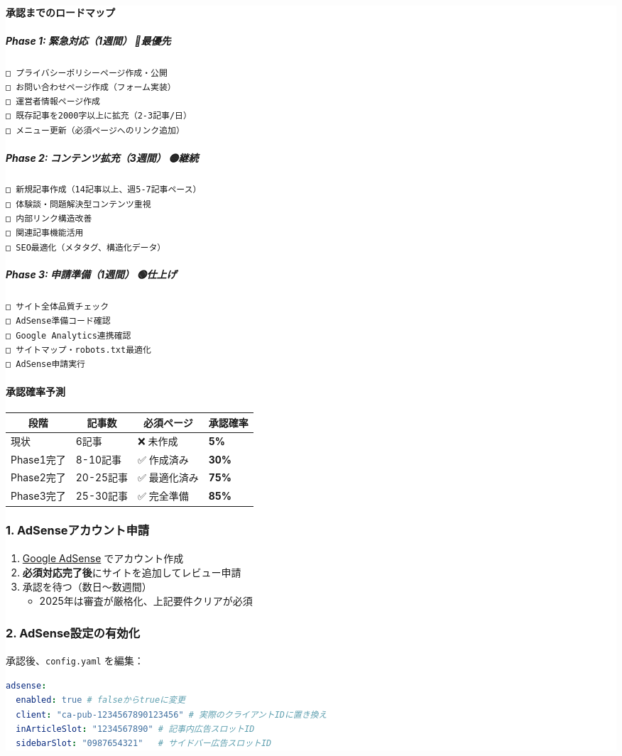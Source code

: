 #### **承認までのロードマップ**

##### **Phase 1: 緊急対応（1週間）** 🔴最優先
```bash
□ プライバシーポリシーページ作成・公開
□ お問い合わせページ作成（フォーム実装）
□ 運営者情報ページ作成
□ 既存記事を2000字以上に拡充（2-3記事/日）
□ メニュー更新（必須ページへのリンク追加）
```

##### **Phase 2: コンテンツ拡充（3週間）** 🟡継続
```bash
□ 新規記事作成（14記事以上、週5-7記事ペース）
□ 体験談・問題解決型コンテンツ重視
□ 内部リンク構造改善
□ 関連記事機能活用
□ SEO最適化（メタタグ、構造化データ）
```

##### **Phase 3: 申請準備（1週間）** 🟢仕上げ
```bash
□ サイト全体品質チェック
□ AdSense準備コード確認
□ Google Analytics連携確認
□ サイトマップ・robots.txt最適化
□ AdSense申請実行
```

#### **承認確率予測**
| 段階 | 記事数 | 必須ページ | 承認確率 |
|------|--------|-----------|----------|
| 現状 | 6記事 | ❌ 未作成 | **5%** |
| Phase1完了 | 8-10記事 | ✅ 作成済み | **30%** |
| Phase2完了 | 20-25記事 | ✅ 最適化済み | **75%** |
| Phase3完了 | 25-30記事 | ✅ 完全準備 | **85%** |

### 1. AdSenseアカウント申請
1. [Google AdSense](https://www.google.com/adsense/) でアカウント作成
2. **必須対応完了後**にサイトを追加してレビュー申請
3. 承認を待つ（数日〜数週間）
   - 2025年は審査が厳格化、上記要件クリアが必須

### 2. AdSense設定の有効化
承認後、`config.yaml` を編集：

```yaml
adsense:
  enabled: true # falseからtrueに変更
  client: "ca-pub-1234567890123456" # 実際のクライアントIDに置き換え
  inArticleSlot: "1234567890" # 記事内広告スロットID
  sidebarSlot: "0987654321"   # サイドバー広告スロットID
```
